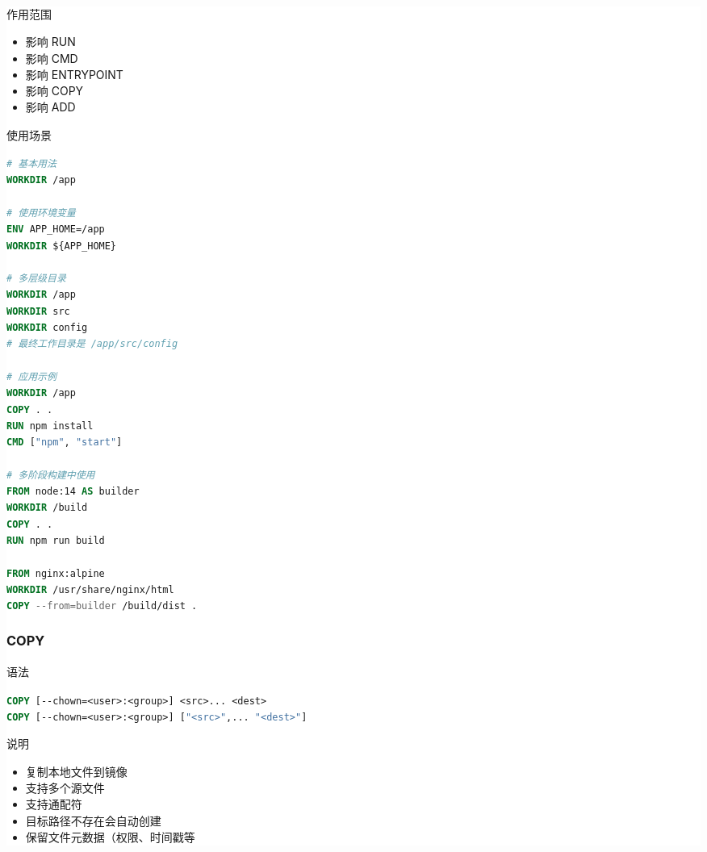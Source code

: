 作用范围

- 影响 RUN
- 影响 CMD
- 影响 ENTRYPOINT
- 影响 COPY
- 影响 ADD

使用场景

```dockerfile
# 基本用法
WORKDIR /app

# 使用环境变量
ENV APP_HOME=/app
WORKDIR ${APP_HOME}

# 多层级目录
WORKDIR /app
WORKDIR src
WORKDIR config
# 最终工作目录是 /app/src/config

# 应用示例
WORKDIR /app
COPY . .
RUN npm install
CMD ["npm", "start"]

# 多阶段构建中使用
FROM node:14 AS builder
WORKDIR /build
COPY . .
RUN npm run build

FROM nginx:alpine
WORKDIR /usr/share/nginx/html
COPY --from=builder /build/dist .
```

### COPY

语法

```dockerfile
COPY [--chown=<user>:<group>] <src>... <dest>
COPY [--chown=<user>:<group>] ["<src>",... "<dest>"]
```

说明

- 复制本地文件到镜像
- 支持多个源文件
- 支持通配符
- 目标路径不存在会自动创建
- 保留文件元数据（权限、时间戳等
